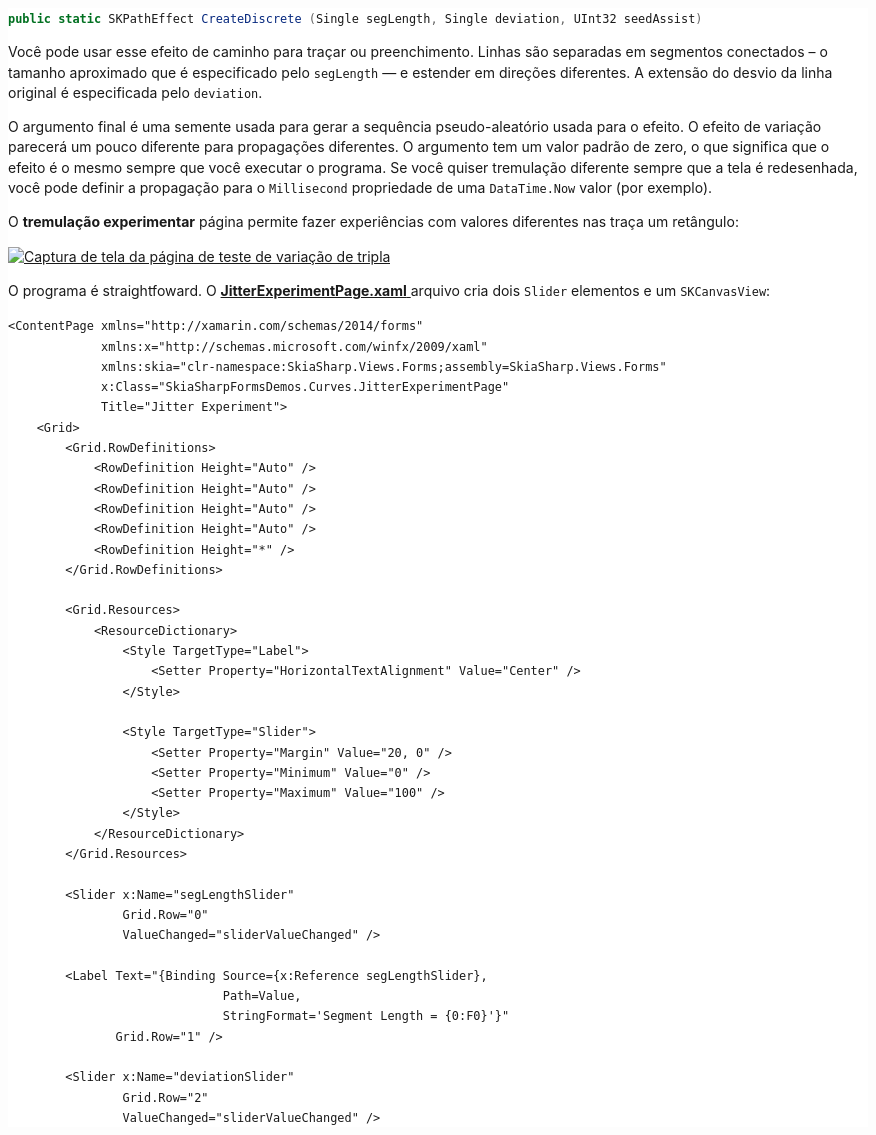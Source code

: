 ```csharp
public static SKPathEffect CreateDiscrete (Single segLength, Single deviation, UInt32 seedAssist)
```

Você pode usar esse efeito de caminho para traçar ou preenchimento. Linhas são separadas em segmentos conectados – o tamanho aproximado que é especificado pelo `segLength` — e estender em direções diferentes. A extensão do desvio da linha original é especificada pelo `deviation`. 

O argumento final é uma semente usada para gerar a sequência pseudo-aleatório usada para o efeito. O efeito de variação parecerá um pouco diferente para propagações diferentes. O argumento tem um valor padrão de zero, o que significa que o efeito é o mesmo sempre que você executar o programa. Se você quiser tremulação diferente sempre que a tela é redesenhada, você pode definir a propagação para o `Millisecond` propriedade de uma `DataTime.Now` valor (por exemplo).


O **tremulação experimentar** página permite fazer experiências com valores diferentes nas traça um retângulo:

[![](effects-images/jitterexperiment-small.png "Captura de tela da página de teste de variação de tripla")](effects-images/jitterexperiment-large.png#lightbox "Triple screenshot of the JitterExperiment page")

O programa é straightfoward. O [ **JitterExperimentPage.xaml** ](https://github.com/xamarin/xamarin-forms-samples/blob/master/SkiaSharpForms/SkiaSharpFormsDemos/SkiaSharpFormsDemos/SkiaSharpFormsDemos/Curves/JitterExperimentPage.xaml) arquivo cria dois `Slider` elementos e um `SKCanvasView`:

```xaml
<ContentPage xmlns="http://xamarin.com/schemas/2014/forms"
             xmlns:x="http://schemas.microsoft.com/winfx/2009/xaml"
             xmlns:skia="clr-namespace:SkiaSharp.Views.Forms;assembly=SkiaSharp.Views.Forms"
             x:Class="SkiaSharpFormsDemos.Curves.JitterExperimentPage"
             Title="Jitter Experiment">
    <Grid>
        <Grid.RowDefinitions>
            <RowDefinition Height="Auto" />
            <RowDefinition Height="Auto" />
            <RowDefinition Height="Auto" />
            <RowDefinition Height="Auto" />
            <RowDefinition Height="*" />
        </Grid.RowDefinitions>

        <Grid.Resources>
            <ResourceDictionary>
                <Style TargetType="Label">
                    <Setter Property="HorizontalTextAlignment" Value="Center" />
                </Style>

                <Style TargetType="Slider">
                    <Setter Property="Margin" Value="20, 0" />
                    <Setter Property="Minimum" Value="0" />
                    <Setter Property="Maximum" Value="100" />
                </Style>
            </ResourceDictionary>
        </Grid.Resources>

        <Slider x:Name="segLengthSlider"
                Grid.Row="0"
                ValueChanged="sliderValueChanged" />

        <Label Text="{Binding Source={x:Reference segLengthSlider},
                              Path=Value,
                              StringFormat='Segment Length = {0:F0}'}"
               Grid.Row="1" />

        <Slider x:Name="deviationSlider"
                Grid.Row="2"
                ValueChanged="sliderValueChanged" />
```
